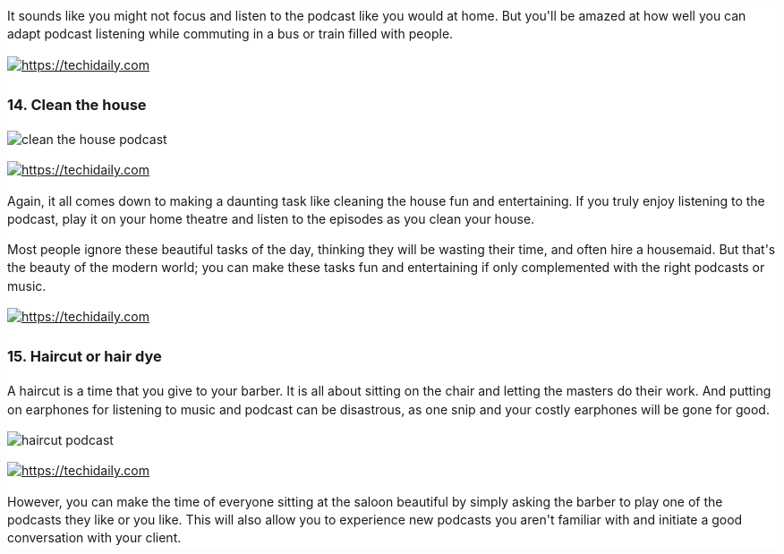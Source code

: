 It sounds like you might not focus and listen to the podcast like you would at home. But you'll be amazed at how well you can adapt podcast listening while commuting in a bus or train filled with people.


<a href="https://aligracehair.sjv.io/c/5597632/2135361/19272" target="_top" id="2135361">
  <img src="//a.impactradius-go.com/display-ad/19272-2135361" border="0" alt="https://techidaily.com" width="728" height="90"/>
</a>
<img height="0" width="0" src="https://aligracehair.sjv.io/i/5597632/2135361/19272" style="position:absolute;visibility:hidden;" border="0" />

### 14\. Clean the house

![clean the house podcast](https://images.wondershare.com/filmora/article-images/2023/01/things-to-do-while-listening-to-podcasts-12.jpg)


<a href="https://aligracehair.sjv.io/c/5597632/1868590/19272" target="_top" id="1868590">
  <img src="//a.impactradius-go.com/display-ad/19272-1868590" border="0" alt="https://techidaily.com" width="728" height="90"/>
</a>
<img height="0" width="0" src="https://aligracehair.sjv.io/i/5597632/1868590/19272" style="position:absolute;visibility:hidden;" border="0" />

Again, it all comes down to making a daunting task like cleaning the house fun and entertaining. If you truly enjoy listening to the podcast, play it on your home theatre and listen to the episodes as you clean your house.

Most people ignore these beautiful tasks of the day, thinking they will be wasting their time, and often hire a housemaid. But that's the beauty of the modern world; you can make these tasks fun and entertaining if only complemented with the right podcasts or music.


<a href="https://appsumo.8odi.net/c/5597632/2100534/7443" target="_top" id="2100534">
  <img src="//a.impactradius-go.com/display-ad/7443-2100534" border="0" alt="https://techidaily.com" width="728" height="90"/>
</a>
<img height="0" width="0" src="https://appsumo.8odi.net/i/5597632/2100534/7443" style="position:absolute;visibility:hidden;" border="0" />

### 15\. Haircut or hair dye

A haircut is a time that you give to your barber. It is all about sitting on the chair and letting the masters do their work. And putting on earphones for listening to music and podcast can be disastrous, as one snip and your costly earphones will be gone for good.

![haircut podcast](https://images.wondershare.com/filmora/article-images/2023/01/things-to-do-while-listening-to-podcasts-13.jpg)


<a href="https://aligracehair.sjv.io/c/5597632/1902278/19272" target="_top" id="1902278">
  <img src="//a.impactradius-go.com/display-ad/19272-1902278" border="0" alt="https://techidaily.com" width="728" height="90"/>
</a>
<img height="0" width="0" src="https://aligracehair.sjv.io/i/5597632/1902278/19272" style="position:absolute;visibility:hidden;" border="0" />

However, you can make the time of everyone sitting at the saloon beautiful by simply asking the barber to play one of the podcasts they like or you like. This will also allow you to experience new podcasts you aren't familiar with and initiate a good conversation with your client.
